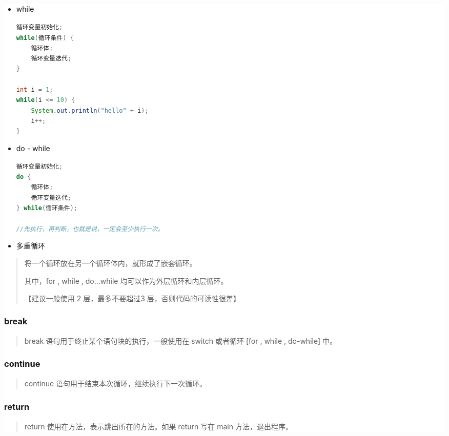 - while

  ```java
  循环变量初始化;
  while(循环条件) {
      循环体;
      循环变量迭代;
  }
  
  int i = 1;
  while(i <= 10) {
      System.out.println("hello" + i);
      i++;
  }
  
  ```

  

- do - while

  ```java
  循环变量初始化;
  do {
      循环体;
      循环变量迭代;
  } while(循环条件);
  
  //先执行，再判断，也就是说，一定会至少执行一次。
  ```

  

- 多重循环

> 将一个循环放在另一个循环体内，就形成了嵌套循环。
>
> 其中，for , while , do…while 均可以作为外层循环和内层循环。
>
> 【建议一般使用 2 层，最多不要超过3 层，否则代码的可读性很差】



### break

> break 语句用于终止某个语句块的执行，一般使用在 switch 或者循环 [for , while , do-while] 中。



### continue

> continue 语句用于结束本次循环，继续执行下一次循环。



### return

> return 使用在方法，表示跳出所在的方法。如果 return 写在 main 方法，退出程序。

